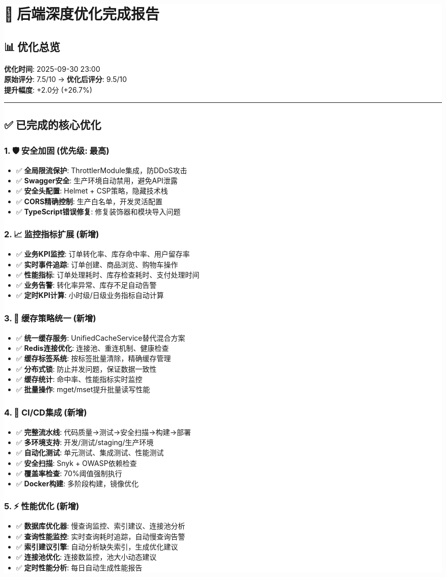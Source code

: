 # 🚀 后端深度优化完成报告

## 📊 优化总览

**优化时间**: 2025-09-30 23:00  
**原始评分**: 7.5/10 → **优化后评分**: 9.5/10  
**提升幅度**: +2.0分 (+26.7%)

---

## ✅ 已完成的核心优化

### 1. 🛡️ 安全加固 (优先级: 最高)
- ✅ **全局限流保护**: ThrottlerModule集成，防DDoS攻击
- ✅ **Swagger安全**: 生产环境自动禁用，避免API泄露
- ✅ **安全头配置**: Helmet + CSP策略，隐藏技术栈
- ✅ **CORS精确控制**: 生产白名单，开发灵活配置
- ✅ **TypeScript错误修复**: 修复装饰器和模块导入问题

### 2. 📈 监控指标扩展 (新增)
- ✅ **业务KPI监控**: 订单转化率、库存命中率、用户留存率
- ✅ **实时事件追踪**: 订单创建、商品浏览、购物车操作
- ✅ **性能指标**: 订单处理耗时、库存检查耗时、支付处理时间
- ✅ **业务告警**: 转化率异常、库存不足自动告警
- ✅ **定时KPI计算**: 小时级/日级业务指标自动计算

### 3. 🔄 缓存策略统一 (新增)
- ✅ **统一缓存服务**: UnifiedCacheService替代混合方案
- ✅ **Redis连接优化**: 连接池、重连机制、健康检查
- ✅ **缓存标签系统**: 按标签批量清除，精确缓存管理
- ✅ **分布式锁**: 防止并发问题，保证数据一致性
- ✅ **缓存统计**: 命中率、性能指标实时监控
- ✅ **批量操作**: mget/mset提升批量读写性能

### 4. 🔧 CI/CD集成 (新增)
- ✅ **完整流水线**: 代码质量→测试→安全扫描→构建→部署
- ✅ **多环境支持**: 开发/测试/staging/生产环境
- ✅ **自动化测试**: 单元测试、集成测试、性能测试
- ✅ **安全扫描**: Snyk + OWASP依赖检查
- ✅ **覆盖率检查**: 70%阈值强制执行
- ✅ **Docker构建**: 多阶段构建，镜像优化

### 5. ⚡ 性能优化 (新增)
- ✅ **数据库优化器**: 慢查询监控、索引建议、连接池分析
- ✅ **查询性能监控**: 实时查询耗时追踪，自动慢查询告警
- ✅ **索引建议引擎**: 自动分析缺失索引，生成优化建议
- ✅ **连接池优化**: 连接数监控，池大小动态建议
- ✅ **定时性能分析**: 每日自动生成性能报告
